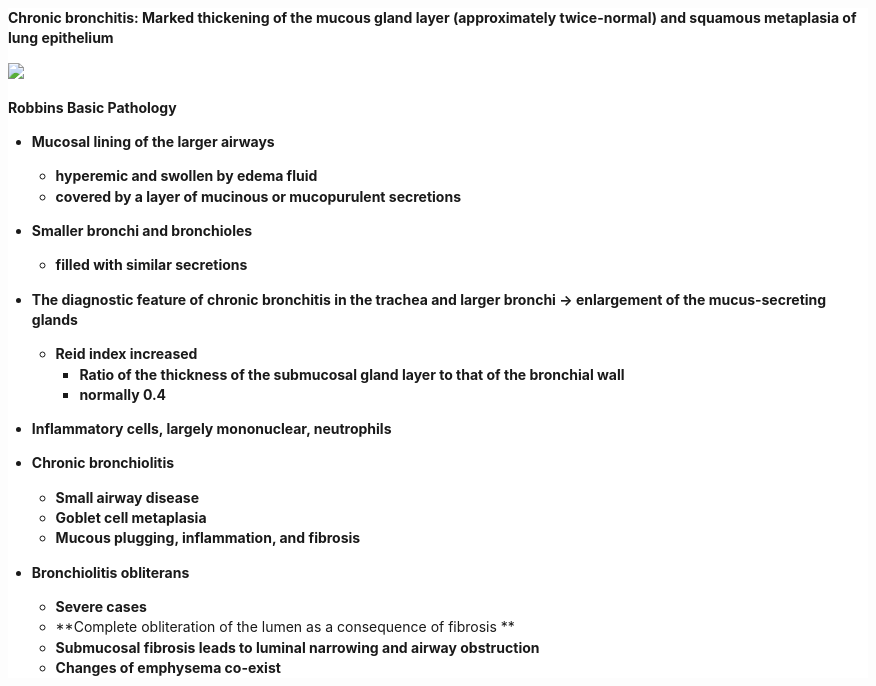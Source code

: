 
**Chronic bronchitis: Marked thickening of the mucous gland layer
(approximately twice-normal) and squamous metaplasia of lung
epithelium**

![](./img-local/Chronic-Obstructive-Pulmonary-Diseases23.png)

**Robbins Basic Pathology**

- **Mucosal lining of the larger airways**

  - **hyperemic and swollen by edema fluid**
  - **covered by a layer of mucinous or mucopurulent secretions**

- **Smaller bronchi and bronchioles**

  - **filled with similar secretions**

- **The diagnostic feature of chronic bronchitis in the trachea and
  larger bronchi → enlargement of the mucus-secreting glands**

  - **Reid index increased**
    - **Ratio of the thickness of the submucosal gland layer to that of
      the bronchial wall**
    - **normally 0.4**

- **Inflammatory cells, largely mononuclear, neutrophils**

- **Chronic bronchiolitis**

  - **Small airway disease**
  - **Goblet cell metaplasia**
  - **Mucous plugging, inflammation, and fibrosis**

- **Bronchiolitis obliterans**

  - **Severe cases**
  - **Complete obliteration of the lumen as a consequence of fibrosis **
  - **Submucosal fibrosis leads to luminal narrowing and airway
    obstruction**
  - **Changes of emphysema co-exist**
